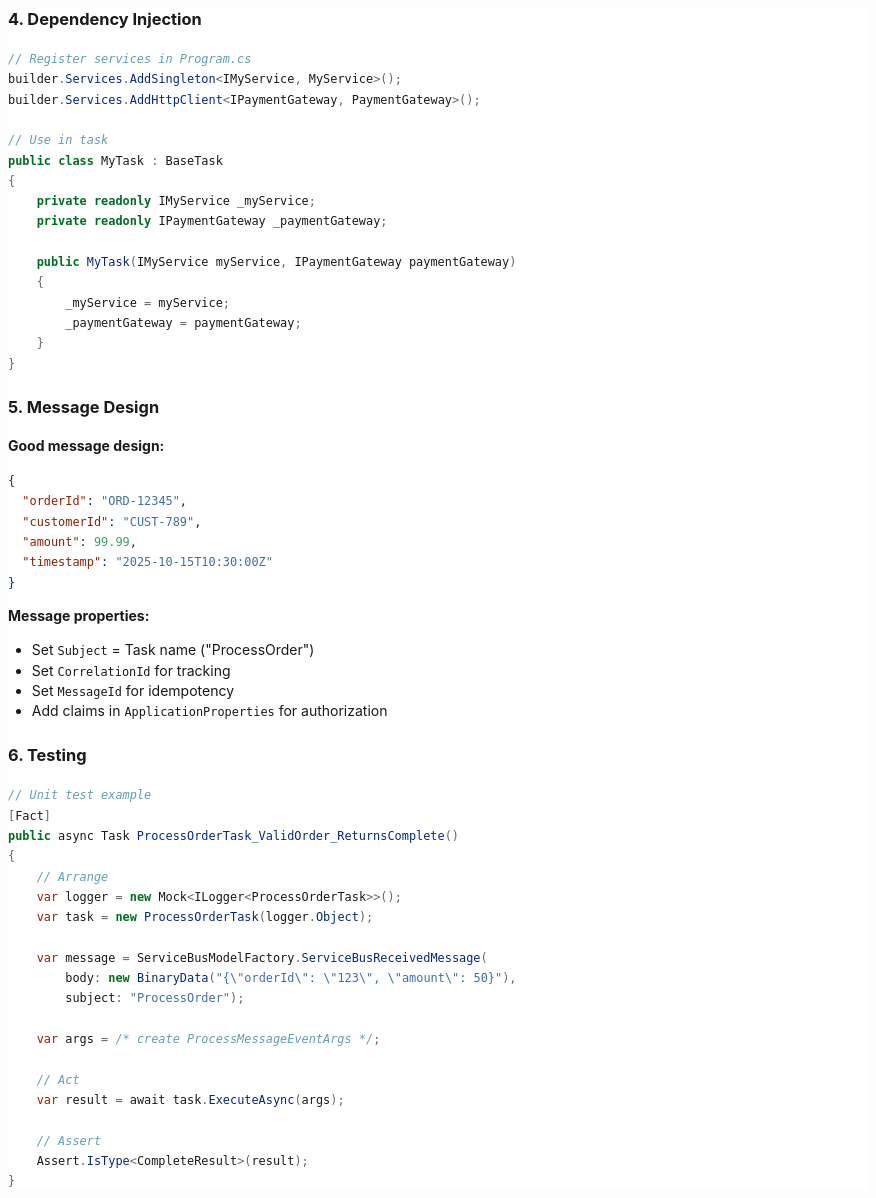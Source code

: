 ### 4. Dependency Injection

```csharp
// Register services in Program.cs
builder.Services.AddSingleton<IMyService, MyService>();
builder.Services.AddHttpClient<IPaymentGateway, PaymentGateway>();

// Use in task
public class MyTask : BaseTask
{
    private readonly IMyService _myService;
    private readonly IPaymentGateway _paymentGateway;
    
    public MyTask(IMyService myService, IPaymentGateway paymentGateway)
    {
        _myService = myService;
        _paymentGateway = paymentGateway;
    }
}
```

### 5. Message Design

**Good message design:**

```json
{
  "orderId": "ORD-12345",
  "customerId": "CUST-789",
  "amount": 99.99,
  "timestamp": "2025-10-15T10:30:00Z"
}
```

**Message properties:**
- Set `Subject` = Task name ("ProcessOrder")
- Set `CorrelationId` for tracking
- Set `MessageId` for idempotency
- Add claims in `ApplicationProperties` for authorization

### 6. Testing

```csharp
// Unit test example
[Fact]
public async Task ProcessOrderTask_ValidOrder_ReturnsComplete()
{
    // Arrange
    var logger = new Mock<ILogger<ProcessOrderTask>>();
    var task = new ProcessOrderTask(logger.Object);
    
    var message = ServiceBusModelFactory.ServiceBusReceivedMessage(
        body: new BinaryData("{\"orderId\": \"123\", \"amount\": 50}"),
        subject: "ProcessOrder");
    
    var args = /* create ProcessMessageEventArgs */;
    
    // Act
    var result = await task.ExecuteAsync(args);
    
    // Assert
    Assert.IsType<CompleteResult>(result);
}
```
